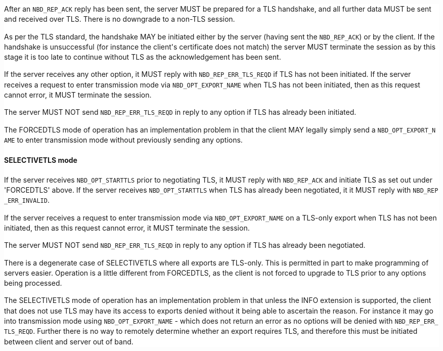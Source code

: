 After an `NBD_REP_ACK` reply has been sent, the server MUST be
prepared for a TLS handshake, and all further data MUST be sent
and received over TLS. There is no downgrade to a non-TLS session.

As per the TLS standard, the handshake MAY be initiated either
by the server (having sent the `NBD_REP_ACK`) or by the client.
If the handshake is unsuccessful (for instance the client's
certificate does not match) the server MUST terminate the
session as by this stage it is too late to continue without TLS
as the acknowledgement has been sent.

If the server receives any other option, it MUST reply with
`NBD_REP_ERR_TLS_REQD` if TLS has not been initiated.
If the server receives a request to
enter transmission mode via `NBD_OPT_EXPORT_NAME` when TLS has not
been initiated, then as this request cannot error, it MUST
terminate the session.

The server MUST NOT send `NBD_REP_ERR_TLS_REQD` in reply to
any option if TLS has already been initiated.

The FORCEDTLS mode of operation has an implementation problem in
that the client MAY legally simply send a `NBD_OPT_EXPORT_NAME`
to enter transmission mode without previously sending any options.

#### SELECTIVETLS mode

If the server receives `NBD_OPT_STARTTLS` prior to negotiating
TLS, it MUST reply with `NBD_REP_ACK` and initiate TLS as set
out under 'FORCEDTLS' above. If the server receives
`NBD_OPT_STARTTLS` when TLS has already been negotiated, it
it MUST reply with `NBD_REP_ERR_INVALID`.

If the server receives a request to enter transmission mode
via `NBD_OPT_EXPORT_NAME` on a TLS-only export when TLS has not
been initiated, then as this request cannot error, it MUST
terminate the session.

The server MUST NOT send `NBD_REP_ERR_TLS_REQD` in reply to
any option if TLS has already been negotiated.

There is a degenerate case of SELECTIVETLS where all
exports are TLS-only. This is permitted in part to make programming
of servers easier. Operation is a little different from FORCEDTLS,
as the client is not forced to upgrade to TLS prior to any options
being processed.

The SELECTIVETLS mode of operation has an implementation problem
in that unless the INFO extension is supported, the client that
does not use TLS may have its access to exports denied without
it being able to ascertain the reason. For instance it may
go into transmission mode using `NBD_OPT_EXPORT_NAME` - which
does not return an error as no options will be denied with
`NBD_REP_ERR_TLS_REQD`. Further there is no way to remotely
determine whether an export requires TLS, and therefore this
must be initiated between client and server out of band.
